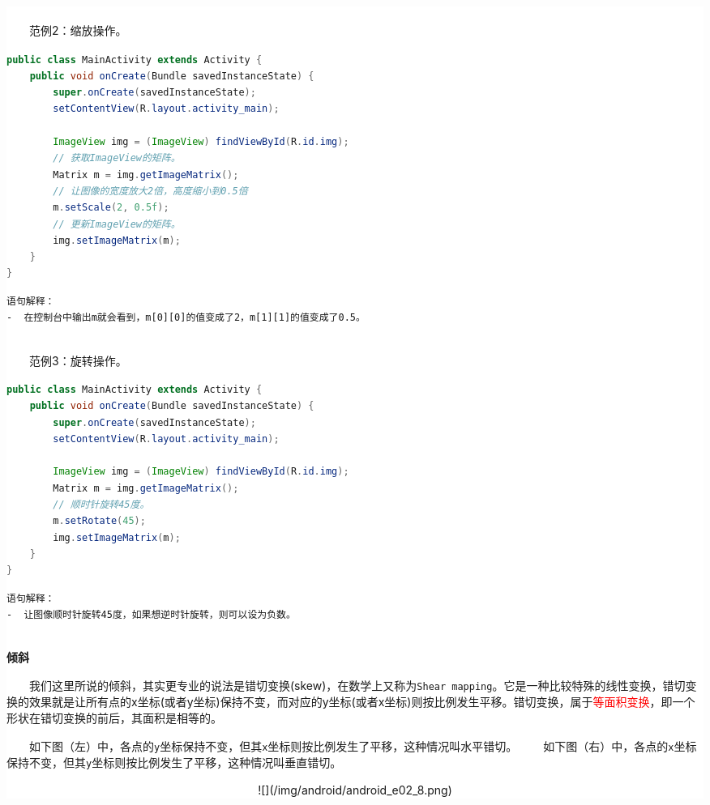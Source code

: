 <br>　　范例2：缩放操作。
``` java
public class MainActivity extends Activity {
    public void onCreate(Bundle savedInstanceState) {
        super.onCreate(savedInstanceState);
        setContentView(R.layout.activity_main);
        
        ImageView img = (ImageView) findViewById(R.id.img);
        // 获取ImageView的矩阵。
        Matrix m = img.getImageMatrix();
        // 让图像的宽度放大2倍，高度缩小到0.5倍
        m.setScale(2, 0.5f);
        // 更新ImageView的矩阵。
        img.setImageMatrix(m);
    }
}
```
    语句解释：
    -  在控制台中输出m就会看到，m[0][0]的值变成了2，m[1][1]的值变成了0.5。

<br>　　范例3：旋转操作。
``` java
public class MainActivity extends Activity {
    public void onCreate(Bundle savedInstanceState) {
        super.onCreate(savedInstanceState);
        setContentView(R.layout.activity_main);
        
        ImageView img = (ImageView) findViewById(R.id.img);
        Matrix m = img.getImageMatrix();
        // 顺时针旋转45度。
        m.setRotate(45);
        img.setImageMatrix(m);
    }
}
```
    语句解释：
    -  让图像顺时针旋转45度，如果想逆时针旋转，则可以设为负数。

<br>**倾斜**

　　我们这里所说的倾斜，其实更专业的说法是错切变换(skew)，在数学上又称为`Shear mapping`。它是一种比较特殊的线性变换，错切变换的效果就是让所有点的x坐标(或者y坐标)保持不变，而对应的y坐标(或者x坐标)则按比例发生平移。错切变换，属于<font color='red'>等面积变换</font>，即一个形状在错切变换的前后，其面积是相等的。

　　如下图（左）中，各点的`y`坐标保持不变，但其`x`坐标则按比例发生了平移，这种情况叫水平错切。
　　如下图（右）中，各点的`x`坐标保持不变，但其`y`坐标则按比例发生了平移，这种情况叫垂直错切。

<center>
![](/img/android/android_e02_8.png)
</center>
